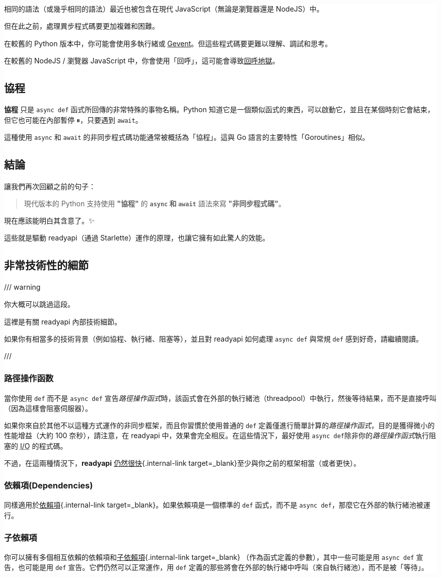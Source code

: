 相同的語法（或幾乎相同的語法）最近也被包含在現代 JavaScript（無論是瀏覽器還是 NodeJS）中。

但在此之前，處理異步程式碼要更加複雜和困難。

在較舊的 Python 版本中，你可能會使用多執行緒或 <a href="https://www.gevent.org/" class="external-link" target="_blank">Gevent</a>。但這些程式碼要更難以理解、調試和思考。

在較舊的 NodeJS / 瀏覽器 JavaScript 中，你會使用「回呼」，這可能會導致<a href="http://callbackhell.com/" class="external-link" target="_blank">回呼地獄</a>。

## 協程

**協程** 只是 `async def` 函式所回傳的非常特殊的事物名稱。Python 知道它是一個類似函式的東西，可以啟動它，並且在某個時刻它會結束，但它也可能在內部暫停 ⏸，只要遇到 `await`。

這種使用 `async` 和 `await` 的非同步程式碼功能通常被概括為「協程」。這與 Go 語言的主要特性「Goroutines」相似。

## 結論

讓我們再次回顧之前的句子：

> 現代版本的 Python 支持使用 **"協程"** 的 **`async` 和 `await`** 語法來寫 **"非同步程式碼"**。

現在應該能明白其含意了。✨

這些就是驅動 readyapi（通過 Starlette）運作的原理，也讓它擁有如此驚人的效能。

## 非常技術性的細節

/// warning

你大概可以跳過這段。

這裡是有關 readyapi 內部技術細節。

如果你有相當多的技術背景（例如協程、執行緒、阻塞等），並且對 readyapi 如何處理 `async def` 與常規 `def` 感到好奇，請繼續閱讀。

///

### 路徑操作函数

當你使用 `def` 而不是 `async def` 宣告*路徑操作函式*時，該函式會在外部的執行緒池（threadpool）中執行，然後等待結果，而不是直接呼叫（因為這樣會阻塞伺服器）。

如果你來自於其他不以這種方式運作的非同步框架，而且你習慣於使用普通的 `def` 定義僅進行簡單計算的*路徑操作函式*，目的是獲得微小的性能增益（大約 100 奈秒），請注意，在 readyapi 中，效果會完全相反。在這些情況下，最好使用 `async def`除非你的*路徑操作函式*執行阻塞的 <abbr title="輸入/輸出：磁碟讀寫或網路通訊">I/O</abbr> 的程式碼。

不過，在這兩種情況下，**readyapi** [仍然很快](index.md#_11){.internal-link target=_blank}至少與你之前的框架相當（或者更快）。

### 依賴項(Dependencies)

同樣適用於[依賴項](tutorial/dependencies/index.md){.internal-link target=_blank}。如果依賴項是一個標準的 `def` 函式，而不是 `async def`，那麼它在外部的執行緒池被運行。

### 子依賴項

你可以擁有多個相互依賴的依賴項和[子依賴項](tutorial/dependencies/sub-dependencies.md){.internal-link target=_blank} （作為函式定義的參數），其中一些可能是用 `async def` 宣告，也可能是用 `def` 宣告。它們仍然可以正常運作，用 `def` 定義的那些將會在外部的執行緒中呼叫（來自執行緒池），而不是被「等待」。
